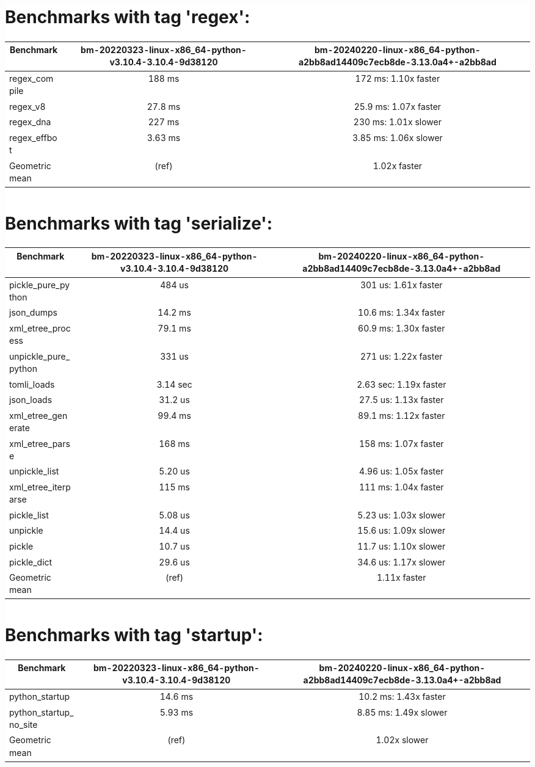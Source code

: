 Benchmarks with tag 'regex':
============================

| Benchmark      | bm-20220323-linux-x86_64-python-v3.10.4-3.10.4-9d38120 | bm-20240220-linux-x86_64-python-a2bb8ad14409c7ecb8de-3.13.0a4+-a2bb8ad |
|----------------|:------------------------------------------------------:|:----------------------------------------------------------------------:|
| regex_compile  | 188 ms                                                 | 172 ms: 1.10x faster                                                   |
| regex_v8       | 27.8 ms                                                | 25.9 ms: 1.07x faster                                                  |
| regex_dna      | 227 ms                                                 | 230 ms: 1.01x slower                                                   |
| regex_effbot   | 3.63 ms                                                | 3.85 ms: 1.06x slower                                                  |
| Geometric mean | (ref)                                                  | 1.02x faster                                                           |

Benchmarks with tag 'serialize':
================================

| Benchmark            | bm-20220323-linux-x86_64-python-v3.10.4-3.10.4-9d38120 | bm-20240220-linux-x86_64-python-a2bb8ad14409c7ecb8de-3.13.0a4+-a2bb8ad |
|----------------------|:------------------------------------------------------:|:----------------------------------------------------------------------:|
| pickle_pure_python   | 484 us                                                 | 301 us: 1.61x faster                                                   |
| json_dumps           | 14.2 ms                                                | 10.6 ms: 1.34x faster                                                  |
| xml_etree_process    | 79.1 ms                                                | 60.9 ms: 1.30x faster                                                  |
| unpickle_pure_python | 331 us                                                 | 271 us: 1.22x faster                                                   |
| tomli_loads          | 3.14 sec                                               | 2.63 sec: 1.19x faster                                                 |
| json_loads           | 31.2 us                                                | 27.5 us: 1.13x faster                                                  |
| xml_etree_generate   | 99.4 ms                                                | 89.1 ms: 1.12x faster                                                  |
| xml_etree_parse      | 168 ms                                                 | 158 ms: 1.07x faster                                                   |
| unpickle_list        | 5.20 us                                                | 4.96 us: 1.05x faster                                                  |
| xml_etree_iterparse  | 115 ms                                                 | 111 ms: 1.04x faster                                                   |
| pickle_list          | 5.08 us                                                | 5.23 us: 1.03x slower                                                  |
| unpickle             | 14.4 us                                                | 15.6 us: 1.09x slower                                                  |
| pickle               | 10.7 us                                                | 11.7 us: 1.10x slower                                                  |
| pickle_dict          | 29.6 us                                                | 34.6 us: 1.17x slower                                                  |
| Geometric mean       | (ref)                                                  | 1.11x faster                                                           |

Benchmarks with tag 'startup':
==============================

| Benchmark              | bm-20220323-linux-x86_64-python-v3.10.4-3.10.4-9d38120 | bm-20240220-linux-x86_64-python-a2bb8ad14409c7ecb8de-3.13.0a4+-a2bb8ad |
|------------------------|:------------------------------------------------------:|:----------------------------------------------------------------------:|
| python_startup         | 14.6 ms                                                | 10.2 ms: 1.43x faster                                                  |
| python_startup_no_site | 5.93 ms                                                | 8.85 ms: 1.49x slower                                                  |
| Geometric mean         | (ref)                                                  | 1.02x slower                                                           |
